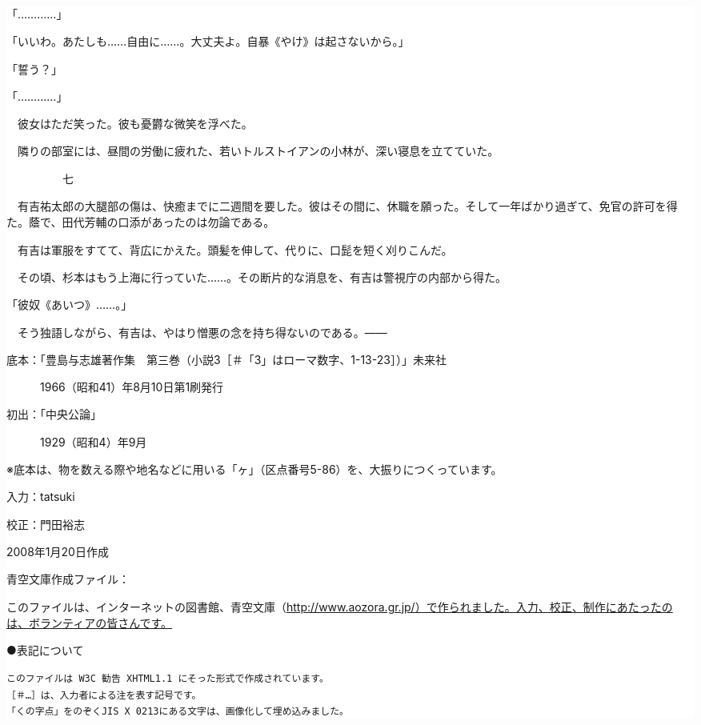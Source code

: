「…………」

「いいわ。あたしも……自由に……。大丈夫よ。自暴《やけ》は起さないから。」

「誓う？」

「…………」

　彼女はただ笑った。彼も憂欝な微笑を浮べた。



　隣りの部室には、昼間の労働に疲れた、若いトルストイアンの小林が、深い寝息を立てていた。



　　　　　七



　有吉祐太郎の大腿部の傷は、快癒までに二週間を要した。彼はその間に、休職を願った。そして一年ばかり過ぎて、免官の許可を得た。蔭で、田代芳輔の口添があったのは勿論である。

　有吉は軍服をすてて、背広にかえた。頭髪を伸して、代りに、口髭を短く刈りこんだ。

　その頃、杉本はもう上海に行っていた……。その断片的な消息を、有吉は警視庁の内部から得た。

「彼奴《あいつ》……。」

　そう独語しながら、有吉は、やはり憎悪の念を持ち得ないのである。――













底本：「豊島与志雄著作集　第三巻（小説3［＃「3」はローマ数字、1-13-23］）」未来社


　　　1966（昭和41）年8月10日第1刷発行

初出：「中央公論」

　　　1929（昭和4）年9月

※底本は、物を数える際や地名などに用いる「ヶ」（区点番号5-86）を、大振りにつくっています。

入力：tatsuki

校正：門田裕志

2008年1月20日作成

青空文庫作成ファイル：

このファイルは、インターネットの図書館、青空文庫（http://www.aozora.gr.jp/）で作られました。入力、校正、制作にあたったのは、ボランティアの皆さんです。











●表記について


	このファイルは W3C 勧告 XHTML1.1 にそった形式で作成されています。
	［＃…］は、入力者による注を表す記号です。
	「くの字点」をのぞくJIS X 0213にある文字は、画像化して埋め込みました。